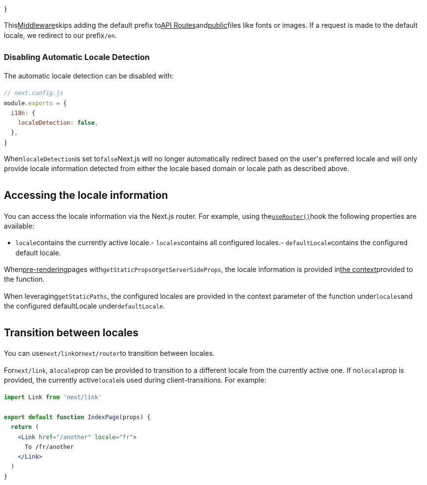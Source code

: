 ```js
}

```

This[Middleware](/docs/middleware)skips adding the default prefix to[API Routes](/docs/guide/api-routes/introduction)and[public](/docs/guide/basic-features/static-file-serving)files like fonts or images. If a request is made to the default locale, we redirect to our prefix`/en`.

### Disabling Automatic Locale Detection

The automatic locale detection can be disabled with:

```js
// next.config.js
module.exports = {
  i18n: {
    localeDetection: false,
  },
}

```

When`localeDetection`is set to`false`Next.js will no longer automatically redirect based on the user's preferred locale and will only provide locale information detected from either the locale based domain or locale path as described above.

## Accessing the locale information

You can access the locale information via the Next.js router. For example, using the[`useRouter()`](/docs/guide/api-reference/next/router#userouter)hook the following properties are available:

- `locale`contains the currently active locale.- `locales`contains all configured locales.- `defaultLocale`contains the configured default locale.

When[pre-rendering](/docs/guide/basic-features/pages#static-generation-recommended)pages with`getStaticProps`or`getServerSideProps`, the locale information is provided in[the context](/docs/guide/basic-features/data-fetching/get-static-props)provided to the function.

When leveraging`getStaticPaths`, the configured locales are provided in the context parameter of the function under`locales`and the configured defaultLocale under`defaultLocale`.

## Transition between locales

You can use`next/link`or`next/router`to transition between locales.

For`next/link`, a`locale`prop can be provided to transition to a different locale from the currently active one. If no`locale`prop is provided, the currently active`locale`is used during client-transitions. For example:

```jsx
import Link from 'next/link'

export default function IndexPage(props) {
  return (
    <Link href="/another" locale="fr">
      To /fr/another
    </Link>
  )
}

```
